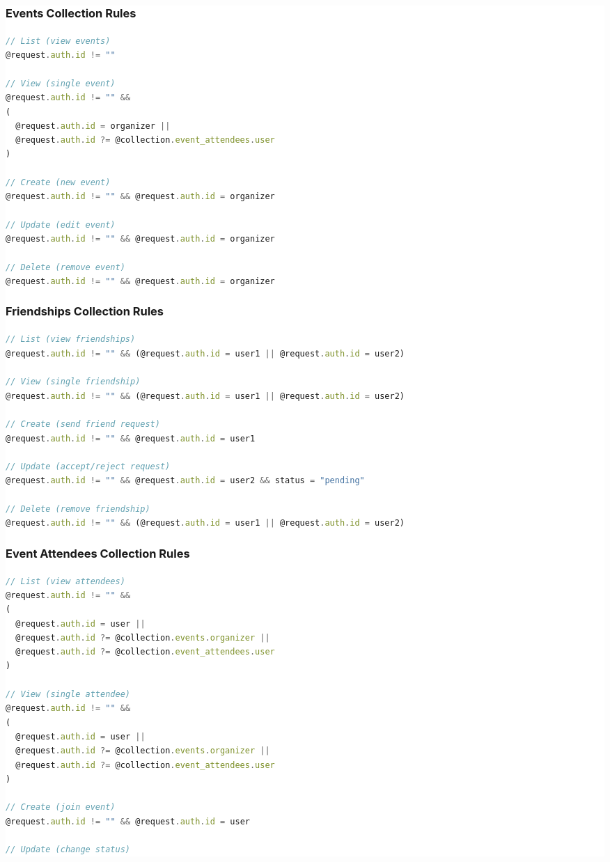 ### Events Collection Rules

```js
// List (view events)
@request.auth.id != ""

// View (single event)
@request.auth.id != "" && 
(
  @request.auth.id = organizer || 
  @request.auth.id ?= @collection.event_attendees.user
)

// Create (new event)
@request.auth.id != "" && @request.auth.id = organizer

// Update (edit event)
@request.auth.id != "" && @request.auth.id = organizer

// Delete (remove event)
@request.auth.id != "" && @request.auth.id = organizer
```

### Friendships Collection Rules

```js
// List (view friendships)
@request.auth.id != "" && (@request.auth.id = user1 || @request.auth.id = user2)

// View (single friendship)
@request.auth.id != "" && (@request.auth.id = user1 || @request.auth.id = user2)

// Create (send friend request)
@request.auth.id != "" && @request.auth.id = user1

// Update (accept/reject request)
@request.auth.id != "" && @request.auth.id = user2 && status = "pending"

// Delete (remove friendship)
@request.auth.id != "" && (@request.auth.id = user1 || @request.auth.id = user2)
```

### Event Attendees Collection Rules

```js
// List (view attendees)
@request.auth.id != "" && 
(
  @request.auth.id = user ||
  @request.auth.id ?= @collection.events.organizer ||
  @request.auth.id ?= @collection.event_attendees.user
)

// View (single attendee)
@request.auth.id != "" && 
(
  @request.auth.id = user ||
  @request.auth.id ?= @collection.events.organizer ||
  @request.auth.id ?= @collection.event_attendees.user
)

// Create (join event)
@request.auth.id != "" && @request.auth.id = user

// Update (change status)
```